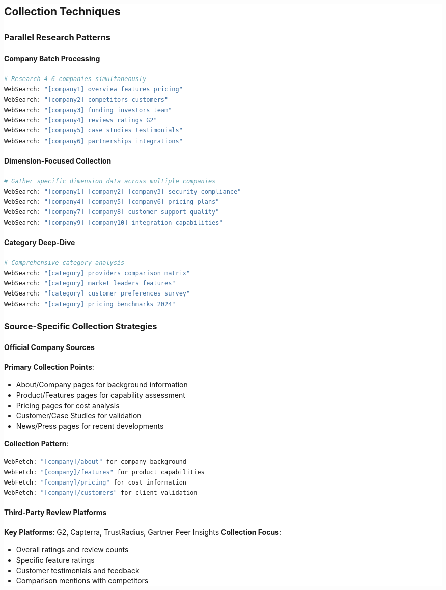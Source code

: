 ## Collection Techniques

### Parallel Research Patterns

#### Company Batch Processing
```bash
# Research 4-6 companies simultaneously
WebSearch: "[company1] overview features pricing"
WebSearch: "[company2] competitors customers"
WebSearch: "[company3] funding investors team"
WebSearch: "[company4] reviews ratings G2"
WebSearch: "[company5] case studies testimonials"
WebSearch: "[company6] partnerships integrations"
```

#### Dimension-Focused Collection
```bash
# Gather specific dimension data across multiple companies
WebSearch: "[company1] [company2] [company3] security compliance"
WebSearch: "[company4] [company5] [company6] pricing plans"
WebSearch: "[company7] [company8] customer support quality"
WebSearch: "[company9] [company10] integration capabilities"
```

#### Category Deep-Dive
```bash
# Comprehensive category analysis
WebSearch: "[category] providers comparison matrix"
WebSearch: "[category] market leaders features"
WebSearch: "[category] customer preferences survey"
WebSearch: "[category] pricing benchmarks 2024"
```

### Source-Specific Collection Strategies

#### Official Company Sources
**Primary Collection Points**:
- About/Company pages for background information
- Product/Features pages for capability assessment
- Pricing pages for cost analysis
- Customer/Case Studies for validation
- News/Press pages for recent developments

**Collection Pattern**:
```bash
WebFetch: "[company]/about" for company background
WebFetch: "[company]/features" for product capabilities
WebFetch: "[company]/pricing" for cost information
WebFetch: "[company]/customers" for client validation
```

#### Third-Party Review Platforms
**Key Platforms**: G2, Capterra, TrustRadius, Gartner Peer Insights
**Collection Focus**:
- Overall ratings and review counts
- Specific feature ratings
- Customer testimonials and feedback
- Comparison mentions with competitors
